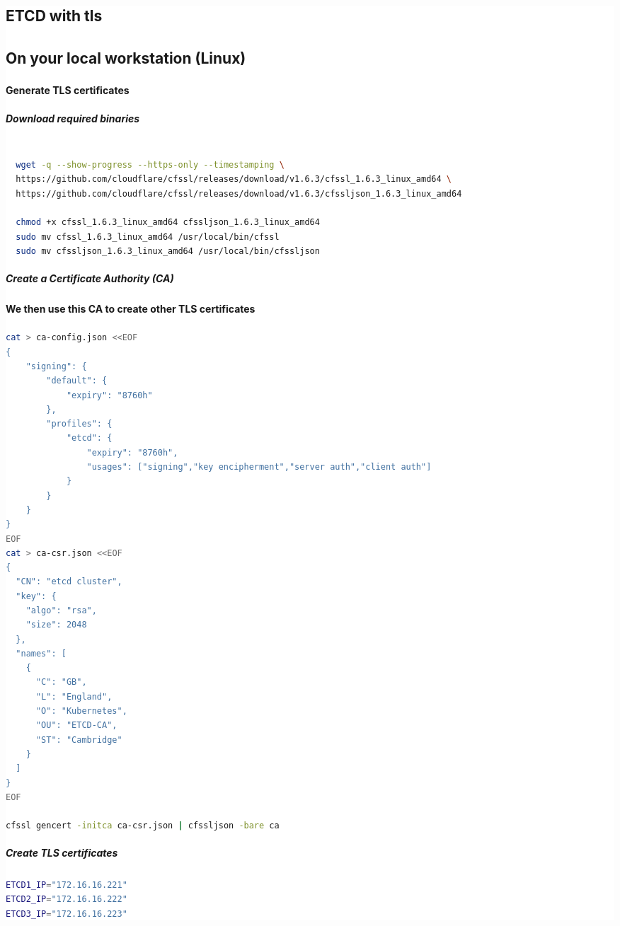 ## ETCD with tls
## On your local workstation (Linux)

#### Generate TLS certificates
##### Download required binaries
```sh

  wget -q --show-progress --https-only --timestamping \
  https://github.com/cloudflare/cfssl/releases/download/v1.6.3/cfssl_1.6.3_linux_amd64 \
  https://github.com/cloudflare/cfssl/releases/download/v1.6.3/cfssljson_1.6.3_linux_amd64
  
  chmod +x cfssl_1.6.3_linux_amd64 cfssljson_1.6.3_linux_amd64
  sudo mv cfssl_1.6.3_linux_amd64 /usr/local/bin/cfssl
  sudo mv cfssljson_1.6.3_linux_amd64 /usr/local/bin/cfssljson

```
##### Create a Certificate Authority (CA)
#### We then use this CA to create other TLS certificates
```sh
cat > ca-config.json <<EOF
{
    "signing": {
        "default": {
            "expiry": "8760h"
        },
        "profiles": {
            "etcd": {
                "expiry": "8760h",
                "usages": ["signing","key encipherment","server auth","client auth"]
            }
        }
    }
}
EOF
cat > ca-csr.json <<EOF
{
  "CN": "etcd cluster",
  "key": {
    "algo": "rsa",
    "size": 2048
  },
  "names": [
    {
      "C": "GB",
      "L": "England",
      "O": "Kubernetes",
      "OU": "ETCD-CA",
      "ST": "Cambridge"
    }
  ]
}
EOF

cfssl gencert -initca ca-csr.json | cfssljson -bare ca
```
##### Create TLS certificates
```sh
ETCD1_IP="172.16.16.221"
ETCD2_IP="172.16.16.222"
ETCD3_IP="172.16.16.223"

```
